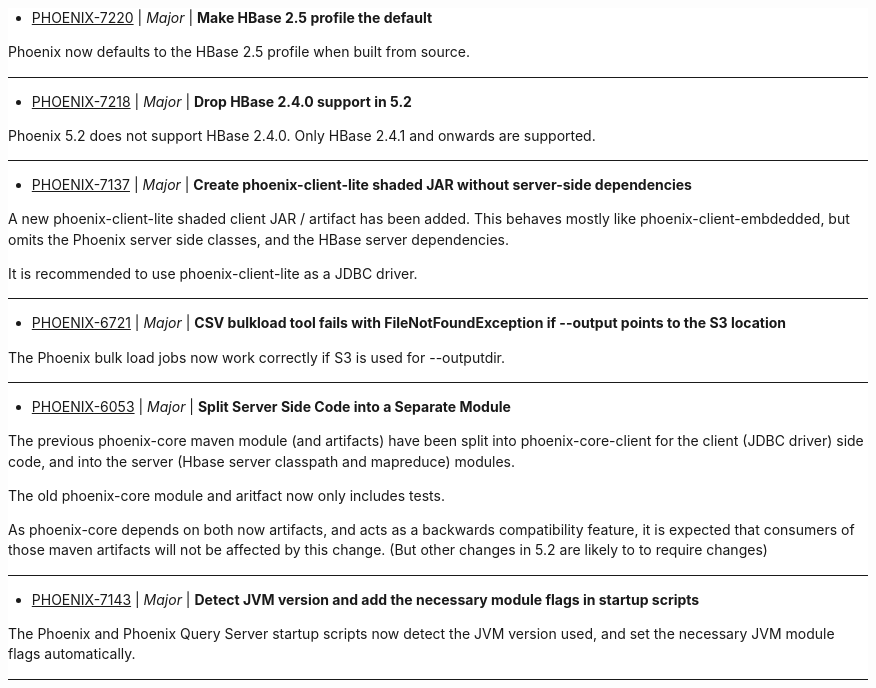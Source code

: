 * [PHOENIX-7220](https://issues.apache.org/jira/browse/PHOENIX-7220) | *Major* | **Make HBase 2.5 profile the default**

Phoenix now defaults to the HBase 2.5 profile when built from source.


---

* [PHOENIX-7218](https://issues.apache.org/jira/browse/PHOENIX-7218) | *Major* | **Drop HBase 2.4.0 support in 5.2**

Phoenix 5.2 does not support HBase 2.4.0.
Only HBase 2.4.1 and onwards are supported.


---

* [PHOENIX-7137](https://issues.apache.org/jira/browse/PHOENIX-7137) | *Major* | **Create phoenix-client-lite shaded JAR without server-side dependencies**

A new phoenix-client-lite shaded client JAR / artifact has been added.
This behaves mostly like phoenix-client-embdedded, but omits the Phoenix server side classes, and the HBase server dependencies.

It is recommended to use phoenix-client-lite as a JDBC driver.


---

* [PHOENIX-6721](https://issues.apache.org/jira/browse/PHOENIX-6721) | *Major* | **CSV bulkload tool fails with FileNotFoundException if --output points to the S3 location**

The Phoenix bulk load jobs now work correctly if S3 is used for --outputdir.


---

* [PHOENIX-6053](https://issues.apache.org/jira/browse/PHOENIX-6053) | *Major* | **Split Server Side Code into a Separate Module**

The previous phoenix-core maven module (and artifacts) have been split into phoenix-core-client for the client (JDBC driver) side code, and into the server (Hbase server classpath and mapreduce) modules.

The old phoenix-core module and aritfact now only includes tests.

As phoenix-core depends on both now artifacts, and acts as a backwards compatibility feature, it is expected that consumers of those maven artifacts will not be affected by this change. (But other changes in 5.2 are likely to to require changes)


---

* [PHOENIX-7143](https://issues.apache.org/jira/browse/PHOENIX-7143) | *Major* | **Detect JVM version and add the necessary module flags in startup scripts**

The Phoenix and Phoenix Query Server startup scripts now detect the JVM version used, and set the necessary JVM module flags automatically.


---

